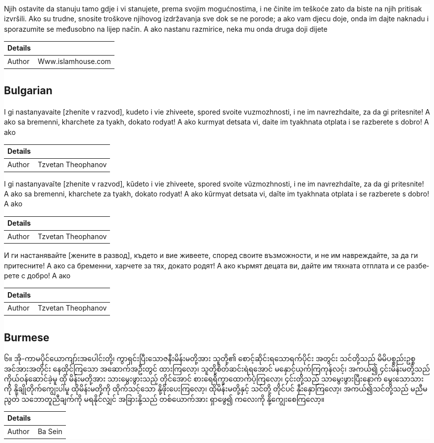 
<div dir="ltr" lang="bs" style={{fontSize:'larger',backgroundColor:'#f8f9fa',padding:20}}>
Njih ostavite da stanuju tamo gdje i vi stanujete, prema svojim mogućnostima, i ne činite im teškoće zato da biste na njih pritisak izvršili. Ako su trudne, snosite troškove njihovog izdržavanja sve dok se ne porode; a ako vam djecu doje, onda im dajte naknadu i sporazumite se međusobno na lijep način. A ako nastanu razmirice, neka mu onda druga doji dijete
</div>
<div style={{backgroundColor:'#f8f9fa',padding:20, marginBottom: 10}}><table> <thead> <tr> <th>Details</th> <th></th> </tr> </thead> <tbody> <tr><td>Author</td><td>Www.islamhouse.com</td></tr></tbody></table></div>

## Bulgarian


<div dir="ltr" lang="bg" style={{fontSize:'larger',backgroundColor:'#f8f9fa',padding:20}}>
I gi nastanyavaite [zhenite v razvod], kudeto i vie zhiveete, spored svoite vuzmozhnosti, i ne im navrezhdaite, za da gi pritesnite! A ako sa bremenni, kharchete za tyakh, dokato rodyat! A ako kurmyat detsata vi, daite im tyakhnata otplata i se razberete s dobro! A ako
</div>
<div style={{backgroundColor:'#f8f9fa',padding:20, marginBottom: 10}}><table> <thead> <tr> <th>Details</th> <th></th> </tr> </thead> <tbody> <tr><td>Author</td><td>Tzvetan Theophanov</td></tr></tbody></table></div>


<div dir="ltr" lang="bg" style={{fontSize:'larger',backgroundColor:'#f8f9fa',padding:20}}>
I gi nastanyavaĭte [zhenite v razvod], kŭdeto i vie zhiveete, spored svoite vŭzmozhnosti, i ne im navrezhdaĭte, za da gi pritesnite! A ako sa bremenni, kharchete za tyakh, dokato rodyat! A ako kŭrmyat detsata vi, daĭte im tyakhnata otplata i se razberete s dobro! A ako
</div>
<div style={{backgroundColor:'#f8f9fa',padding:20, marginBottom: 10}}><table> <thead> <tr> <th>Details</th> <th></th> </tr> </thead> <tbody> <tr><td>Author</td><td>Tzvetan Theophanov</td></tr></tbody></table></div>


<div dir="ltr" lang="bg" style={{fontSize:'larger',backgroundColor:'#f8f9fa',padding:20}}>
И ги настанявайте [жените в развод], където и вие живеете, според своите възможности, и не им навреждайте, за да ги притесните! А ако са бременни, харчете за тях, докато родят! А ако кърмят децата ви, дайте им тяхната отплата и се разберете с добро! А ако
</div>
<div style={{backgroundColor:'#f8f9fa',padding:20, marginBottom: 10}}><table> <thead> <tr> <th>Details</th> <th></th> </tr> </thead> <tbody> <tr><td>Author</td><td>Tzvetan Theophanov</td></tr></tbody></table></div>

## Burmese


<div dir="ltr" lang="my" style={{fontSize:'larger',backgroundColor:'#f8f9fa',padding:20}}>
၆။ အို-ကာမပိုင်ယောကျာ်းအပေါင်းတို့၊ ကွာရှင်းပြီးသောဇနီးမိန်းမတို့အား သူတို့၏ စောင့်ဆိုင်းရသောရက်ပိုင်း အတွင်း သင်တို့သည် မိမိပစ္စည်းဥစ္စအင်အားအတိုင်း နေထိုင်ကြသော အဆောက်အဦးတွင် ထားကြလော့၊ သူတို့စိတ်ဆင်းရဲရအောင် မနှောင့်ယှက်ကြကုန်လင့်၊ အကယ်၍ ၄င်းမိန်းမတို့သည် ကိုယ်ဝန်ဆောင်ခဲ့မူ ထို မိန်းမတို့အား သားမွေးဖွားသည့် တိုင်အောင် စားရေရိက္ခာထောက်ပံ့ကြလော့၊ ၄င်းတို့သည် သာမွေးဖွားပြီးနောက် မွေးသောသားကို နို့ချိုတိုက်ကျွေးပါမူ ထိုမိန်းမတို့ကို ထိုက်သင့်သော နို့ဖိုးပေးကြလော့၊ ထိုမိန်းမတို့နှင့် သင်တို့ တိုင်ပင် နှီးနှောကြလော့၊ အကယ်၍သင်တို့သည် မညီမညွတ် သဘောတူညီချက်ကို မရနိုင်လျှင် အခြားနို့သည် တစ်ယောက်အား ရှာဖွေ၍ ကလေးကို နို့ကျွေးစေကြလော့။
</div>
<div style={{backgroundColor:'#f8f9fa',padding:20, marginBottom: 10}}><table> <thead> <tr> <th>Details</th> <th></th> </tr> </thead> <tbody> <tr><td>Author</td><td>Ba Sein</td></tr></tbody></table></div>
